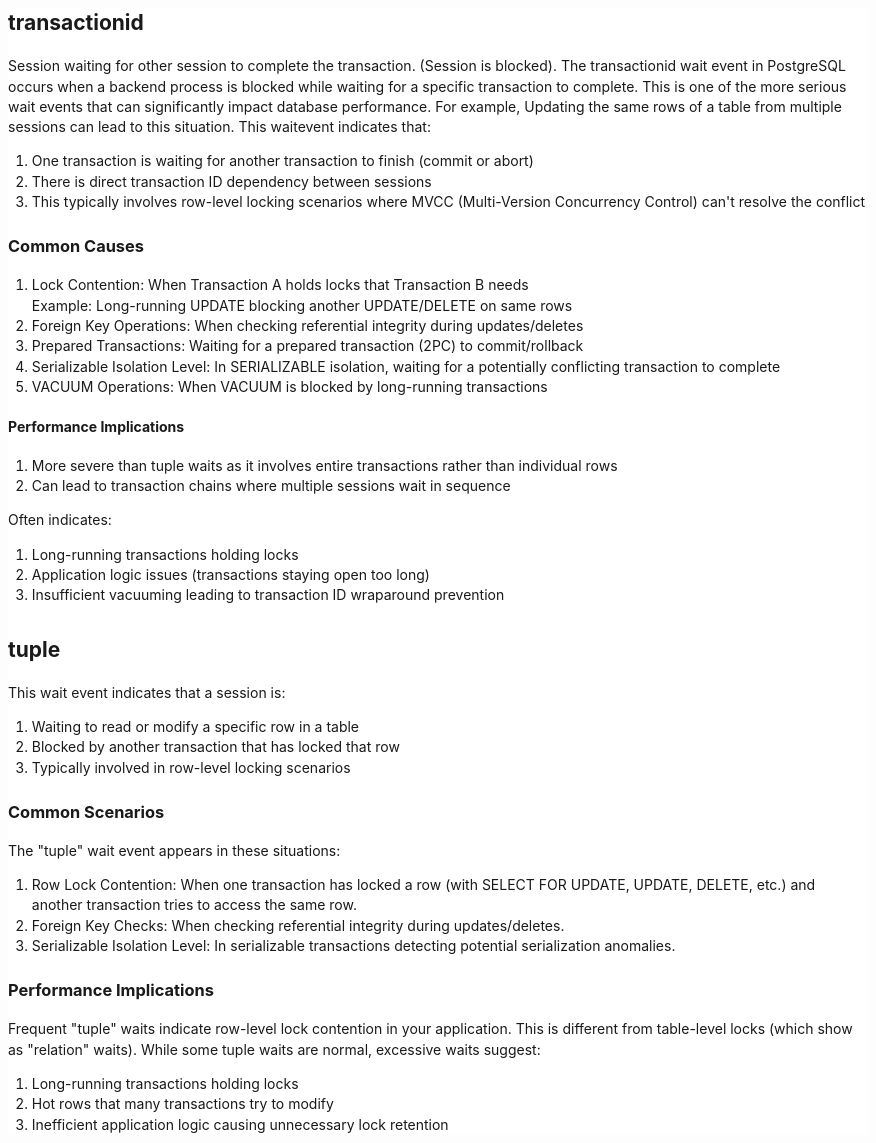 ## transactionid
Session waiting for other session to complete the transaction. (Session is blocked). The transactionid wait event in PostgreSQL occurs when a backend process is blocked while waiting for a specific transaction to complete. This is one of the more serious wait events that can significantly impact database performance.
For example, Updating the same rows of a table from multiple sessions can lead to this situation.
This waitevent indicates that:
1. One transaction is waiting for another transaction to finish (commit or abort)
2. There is direct transaction ID dependency between sessions
3. This typically involves row-level locking scenarios where MVCC (Multi-Version Concurrency Control) can't resolve the conflict

### Common Causes
1. Lock Contention: When Transaction A holds locks that Transaction B needs  
    Example: Long-running UPDATE blocking another UPDATE/DELETE on same rows
2. Foreign Key Operations: When checking referential integrity during updates/deletes
3. Prepared Transactions: Waiting for a prepared transaction (2PC) to commit/rollback
4. Serializable Isolation Level: In SERIALIZABLE isolation, waiting for a potentially conflicting transaction to complete
5. VACUUM Operations: When VACUUM is blocked by long-running transactions

#### Performance Implications
1. More severe than tuple waits as it involves entire transactions rather than individual rows
2. Can lead to transaction chains where multiple sessions wait in sequence

Often indicates:
1. Long-running transactions holding locks
2. Application logic issues (transactions staying open too long)
3. Insufficient vacuuming leading to transaction ID wraparound prevention


## tuple
This wait event indicates that a session is:
1. Waiting to read or modify a specific row in a table
2. Blocked by another transaction that has locked that row
3. Typically involved in row-level locking scenarios

### Common Scenarios
The "tuple" wait event appears in these situations:
1. Row Lock Contention: When one transaction has locked a row (with SELECT FOR UPDATE, UPDATE, DELETE, etc.) and another transaction tries to access the same row.
2. Foreign Key Checks: When checking referential integrity during updates/deletes.
3. Serializable Isolation Level: In serializable transactions detecting potential serialization anomalies.

### Performance Implications
Frequent "tuple" waits indicate row-level lock contention in your application. This is different from table-level locks (which show as "relation" waits). While some tuple waits are normal, excessive waits suggest:
1. Long-running transactions holding locks
2. Hot rows that many transactions try to modify
3. Inefficient application logic causing unnecessary lock retention

